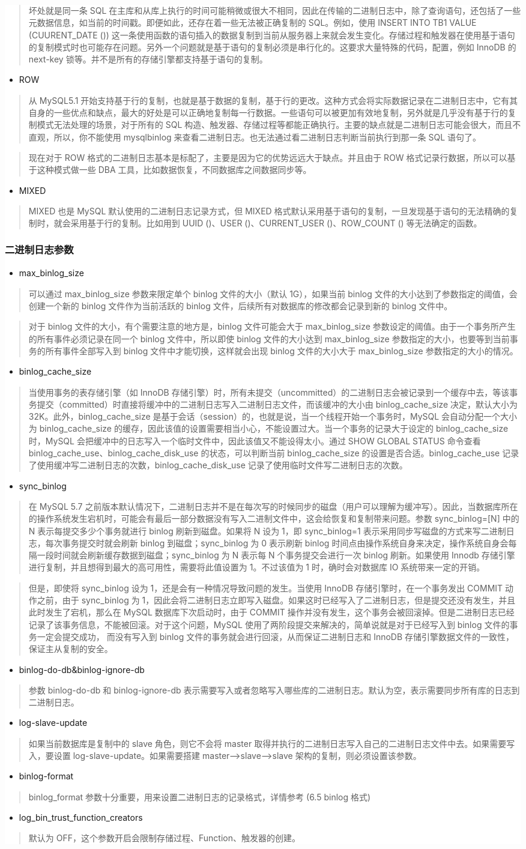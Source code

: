 > 坏处就是同一条 SQL 在主库和从库上执行的时间可能稍微或很大不相同，因此在传输的二进制日志中，除了查询语句，还包括了一些元数据信息，如当前的时间戳。即便如此，还存在着一些无法被正确复制的 SQL。例如，使用 INSERT INTO TB1 VALUE (CUURENT_DATE ()) 这一条使用函数的语句插入的数据复制到当前从服务器上来就会发生变化。存储过程和触发器在使用基于语句的复制模式时也可能存在问题。另外一个问题就是基于语句的复制必须是串行化的。这要求大量特殊的代码，配置，例如 InnoDB 的 next-key 锁等。并不是所有的存储引擎都支持基于语句的复制。

- ROW
> 从 MySQL5.1 开始支持基于行的复制，也就是基于数据的复制，基于行的更改。这种方式会将实际数据记录在二进制日志中，它有其自身的一些优点和缺点，最大的好处是可以正确地复制每一行数据。一些语句可以被更加有效地复制，另外就是几乎没有基于行的复制模式无法处理的场景，对于所有的 SQL 构造、触发器、存储过程等都能正确执行。主要的缺点就是二进制日志可能会很大，而且不直观，所以，你不能使用 mysqlbinlog 来查看二进制日志。也无法通过看二进制日志判断当前执行到那一条 SQL 语句了。

> 现在对于 ROW 格式的二进制日志基本是标配了，主要是因为它的优势远远大于缺点。并且由于 ROW 格式记录行数据，所以可以基于这种模式做一些 DBA 工具，比如数据恢复，不同数据库之间数据同步等。

- MIXED
> MIXED 也是 MySQL 默认使用的二进制日志记录方式，但 MIXED 格式默认采用基于语句的复制，一旦发现基于语句的无法精确的复制时，就会采用基于行的复制。比如用到 UUID ()、USER ()、CURRENT_USER ()、ROW_COUNT () 等无法确定的函数。

### 二进制日志参数
- max_binlog_size
> 可以通过 max_binlog_size 参数来限定单个 binlog 文件的大小（默认 1G），如果当前 binlog 文件的大小达到了参数指定的阈值，会创建一个新的 binlog 文件作为当前活跃的 binlog 文件，后续所有对数据库的修改都会记录到新的 binlog 文件中。

> 对于 binlog 文件的大小，有个需要注意的地方是，binlog 文件可能会大于 max_binlog_size 参数设定的阈值。由于一个事务所产生的所有事件必须记录在同一个 binlog 文件中，所以即使 binlog 文件的大小达到 max_binlog_size 参数指定的大小，也要等到当前事务的所有事件全部写入到 binlog 文件中才能切换，这样就会出现 binlog 文件的大小大于 max_binlog_size 参数指定的大小的情况。

- binlog_cache_size
> 当使用事务的表存储引擎（如 InnoDB 存储引擎）时，所有未提交（uncommitted）的二进制日志会被记录到一个缓存中去，等该事务提交（committed）时直接将缓冲中的二进制日志写入二进制日志文件，而该缓冲的大小由 binlog_cache_size 决定，默认大小为 32K。此外，binlog_cache_size 是基于会话（session）的，也就是说，当一个线程开始一个事务时，MySQL 会自动分配一个大小为 binlog_cache_size 的缓存，因此该值的设置需要相当小心，不能设置过大。当一个事务的记录大于设定的 binlog_cache_size 时，MySQL 会把缓冲中的日志写入一个临时文件中，因此该值又不能设得太小。通过 SHOW GLOBAL STATUS 命令查看 binlog_cache_use、binlog_cache_disk_use 的状态，可以判断当前 binlog_cache_size 的设置是否合适。binlog_cache_use 记录了使用缓冲写二进制日志的次数，binlog_cache_disk_use 记录了使用临时文件写二进制日志的次数。

- sync_binlog
> 在 MySQL 5.7 之前版本默认情况下，二进制日志并不是在每次写的时候同步的磁盘（用户可以理解为缓冲写）。因此，当数据库所在的操作系统发生宕机时，可能会有最后一部分数据没有写入二进制文件中，这会给恢复和复制带来问题。参数 sync_binlog=[N] 中的 N 表示每提交多少个事务就进行 binlog 刷新到磁盘。如果将 N 设为 1，即 sync_binlog=1 表示采用同步写磁盘的方式来写二进制日志，每次事务提交时就会刷新 binlog 到磁盘；sync_binlog 为 0 表示刷新 binlog 时间点由操作系统自身来决定，操作系统自身会每隔一段时间就会刷新缓存数据到磁盘；sync_binlog 为 N 表示每 N 个事务提交会进行一次 binlog 刷新。如果使用 Innodb 存储引擎进行复制，并且想得到最大的高可用性，需要将此值设置为 1。不过该值为 1 时，确时会对数据库 IO 系统带来一定的开销。

> 但是，即使将 sync_binlog 设为 1，还是会有一种情况导致问题的发生。当使用 InnoDB 存储引擎时，在一个事务发出 COMMIT 动作之前，由于 sync_binlog 为 1，因此会将二进制日志立即写入磁盘。如果这时已经写入了二进制日志，但是提交还没有发生，并且此时发生了宕机，那么在 MySQL 数据库下次启动时，由于 COMMIT 操作并没有发生，这个事务会被回滚掉。但是二进制日志已经记录了该事务信息，不能被回滚。对于这个问题，MySQL 使用了两阶段提交来解决的，简单说就是对于已经写入到 binlog 文件的事务一定会提交成功， 而没有写入到 binlog 文件的事务就会进行回滚，从而保证二进制日志和 InnoDB 存储引擎数据文件的一致性，保证主从复制的安全。

- binlog-do-db&binlog-ignore-db
> 参数 binlog-do-db 和 binlog-ignore-db 表示需要写入或者忽略写入哪些库的二进制日志。默认为空，表示需要同步所有库的日志到二进制日志。

- log-slave-update
> 如果当前数据库是复制中的 slave 角色，则它不会将 master 取得并执行的二进制日志写入自己的二进制日志文件中去。如果需要写入，要设置 log-slave-update。如果需要搭建 master–>slave–>slave 架构的复制，则必须设置该参数。

- binlog-format
> binlog_format 参数十分重要，用来设置二进制日志的记录格式，详情参考 (6.5 binlog 格式)

- log_bin_trust_function_creators
> 默认为 OFF，这个参数开启会限制存储过程、Function、触发器的创建。
